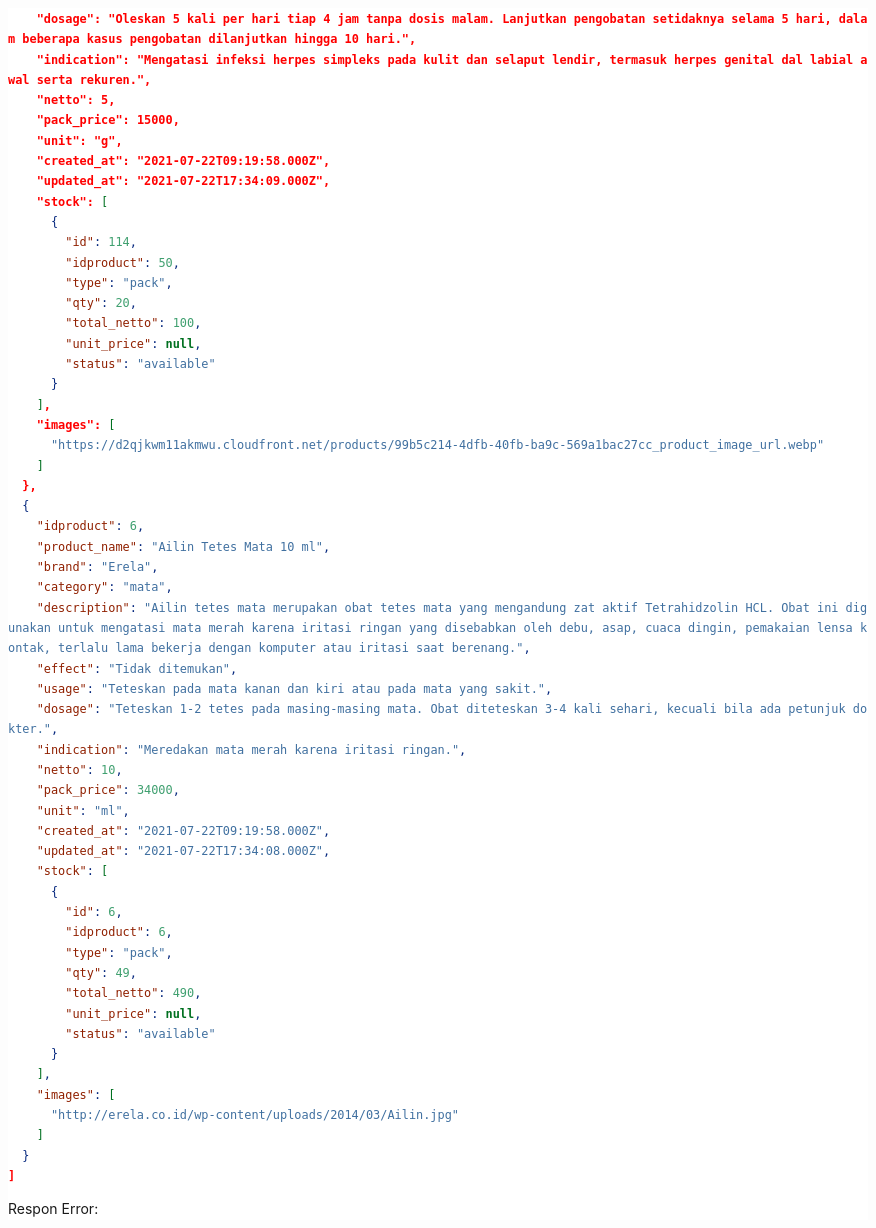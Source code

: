```json
    "dosage": "Oleskan 5 kali per hari tiap 4 jam tanpa dosis malam. Lanjutkan pengobatan setidaknya selama 5 hari, dalam beberapa kasus pengobatan dilanjutkan hingga 10 hari.",
    "indication": "Mengatasi infeksi herpes simpleks pada kulit dan selaput lendir, termasuk herpes genital dal labial awal serta rekuren.",
    "netto": 5,
    "pack_price": 15000,
    "unit": "g",
    "created_at": "2021-07-22T09:19:58.000Z",
    "updated_at": "2021-07-22T17:34:09.000Z",
    "stock": [
      {
        "id": 114,
        "idproduct": 50,
        "type": "pack",
        "qty": 20,
        "total_netto": 100,
        "unit_price": null,
        "status": "available"
      }
    ],
    "images": [
      "https://d2qjkwm11akmwu.cloudfront.net/products/99b5c214-4dfb-40fb-ba9c-569a1bac27cc_product_image_url.webp"
    ]
  },
  {
    "idproduct": 6,
    "product_name": "Ailin Tetes Mata 10 ml",
    "brand": "Erela",
    "category": "mata",
    "description": "Ailin tetes mata merupakan obat tetes mata yang mengandung zat aktif Tetrahidzolin HCL. Obat ini digunakan untuk mengatasi mata merah karena iritasi ringan yang disebabkan oleh debu, asap, cuaca dingin, pemakaian lensa kontak, terlalu lama bekerja dengan komputer atau iritasi saat berenang.",
    "effect": "Tidak ditemukan",
    "usage": "Teteskan pada mata kanan dan kiri atau pada mata yang sakit.",
    "dosage": "Teteskan 1-2 tetes pada masing-masing mata. Obat diteteskan 3-4 kali sehari, kecuali bila ada petunjuk dokter.",
    "indication": "Meredakan mata merah karena iritasi ringan.",
    "netto": 10,
    "pack_price": 34000,
    "unit": "ml",
    "created_at": "2021-07-22T09:19:58.000Z",
    "updated_at": "2021-07-22T17:34:08.000Z",
    "stock": [
      {
        "id": 6,
        "idproduct": 6,
        "type": "pack",
        "qty": 49,
        "total_netto": 490,
        "unit_price": null,
        "status": "available"
      }
    ],
    "images": [
      "http://erela.co.id/wp-content/uploads/2014/03/Ailin.jpg"
    ]
  }
]
```
Respon Error:  
```json
```